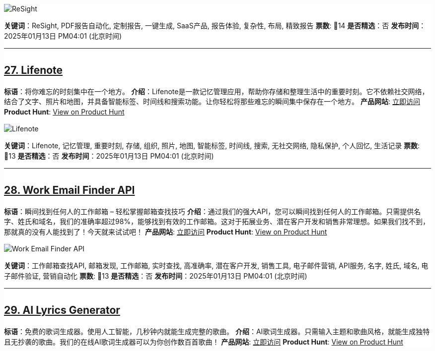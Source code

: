 ![ReSight](https://ph-files.imgix.net/a2cc7815-959a-4f0c-a45c-be77b039e65b.png?auto=format&fit=crop&frame=1&h=512&w=1024)

**关键词**：ReSight, PDF报告自动化, 定制报告, 一键生成, SaaS产品, 报告体验, 复杂性, 布局, 精致报告
**票数**: 🔺14
**是否精选**：否
**发布时间**：2025年01月13日 PM04:01 (北京时间)

---

## [27. Lifenote](https://www.producthunt.com/posts/lifenote?utm_campaign=producthunt-api&utm_medium=api-v2&utm_source=Application%3A+My_PH_APP+%28ID%3A+138680%29)
**标语**：将你难忘的时刻集中在一个地方。
**介绍**：Lifenote是一款记忆管理应用，帮助你存储和整理生活中的重要时刻。它不依赖社交网络，结合了文字、照片和地图，并具备智能标签、时间线和搜索功能。让你轻松将那些难忘的瞬间集中保存在一个地方。
**产品网站**: [立即访问](https://www.producthunt.com/r/KJKVWV6ULPE7PB?utm_campaign=producthunt-api&utm_medium=api-v2&utm_source=Application%3A+My_PH_APP+%28ID%3A+138680%29)
**Product Hunt**: [View on Product Hunt](https://www.producthunt.com/posts/lifenote?utm_campaign=producthunt-api&utm_medium=api-v2&utm_source=Application%3A+My_PH_APP+%28ID%3A+138680%29)

![Lifenote](https://ph-files.imgix.net/ae51aa6f-0aa2-402a-b86b-a65796f70f1b.png?auto=format&fit=crop&frame=1&h=512&w=1024)

**关键词**：Lifenote, 记忆管理, 重要时刻, 存储, 组织, 照片, 地图, 智能标签, 时间线, 搜索, 无社交网络, 隐私保护, 个人回忆, 生活记录
**票数**: 🔺13
**是否精选**：否
**发布时间**：2025年01月13日 PM04:01 (北京时间)

---

## [28. Work Email Finder API](https://www.producthunt.com/posts/work-email-finder-api?utm_campaign=producthunt-api&utm_medium=api-v2&utm_source=Application%3A+My_PH_APP+%28ID%3A+138680%29)
**标语**：瞬间找到任何人的工作邮箱 – 轻松掌握邮箱查找技巧
**介绍**：通过我们的强大API，您可以瞬间找到任何人的工作邮箱。只需提供名字、姓氏和域名，我们的准确率超过98%，能够找到有效的工作邮箱。这对于拓展业务、潜在客户开发和销售非常理想。如果我们找不到，那就真的没有人能找到了！今天就来试试吧！
**产品网站**: [立即访问](https://www.producthunt.com/r/SU6KZMCPSXUC7F?utm_campaign=producthunt-api&utm_medium=api-v2&utm_source=Application%3A+My_PH_APP+%28ID%3A+138680%29)
**Product Hunt**: [View on Product Hunt](https://www.producthunt.com/posts/work-email-finder-api?utm_campaign=producthunt-api&utm_medium=api-v2&utm_source=Application%3A+My_PH_APP+%28ID%3A+138680%29)

![Work Email Finder API](https://ph-files.imgix.net/5a7e61dc-ea65-4661-8858-b4365cb5080c.png?auto=format&fit=crop&frame=1&h=512&w=1024)

**关键词**：工作邮箱查找API, 邮箱发现, 工作邮箱, 实时查找, 高准确率, 潜在客户开发, 销售工具, 电子邮件营销, API服务, 名字, 姓氏, 域名, 电子邮件验证, 营销自动化
**票数**: 🔺13
**是否精选**：否
**发布时间**：2025年01月13日 PM04:01 (北京时间)

---

## [29. AI Lyrics Generator](https://www.producthunt.com/posts/ai-lyrics-generator-3?utm_campaign=producthunt-api&utm_medium=api-v2&utm_source=Application%3A+My_PH_APP+%28ID%3A+138680%29)
**标语**：免费的歌词生成器。使用人工智能，几秒钟内就能生成完整的歌曲。
**介绍**：AI歌词生成器。只需输入主题和歌曲风格，就能生成独特且无抄袭的歌曲。我们的在线AI歌词生成器可以为你创作数百首歌曲！
**产品网站**: [立即访问](https://www.producthunt.com/r/XE6N4EIJ76PCW2?utm_campaign=producthunt-api&utm_medium=api-v2&utm_source=Application%3A+My_PH_APP+%28ID%3A+138680%29)
**Product Hunt**: [View on Product Hunt](https://www.producthunt.com/posts/ai-lyrics-generator-3?utm_campaign=producthunt-api&utm_medium=api-v2&utm_source=Application%3A+My_PH_APP+%28ID%3A+138680%29)
